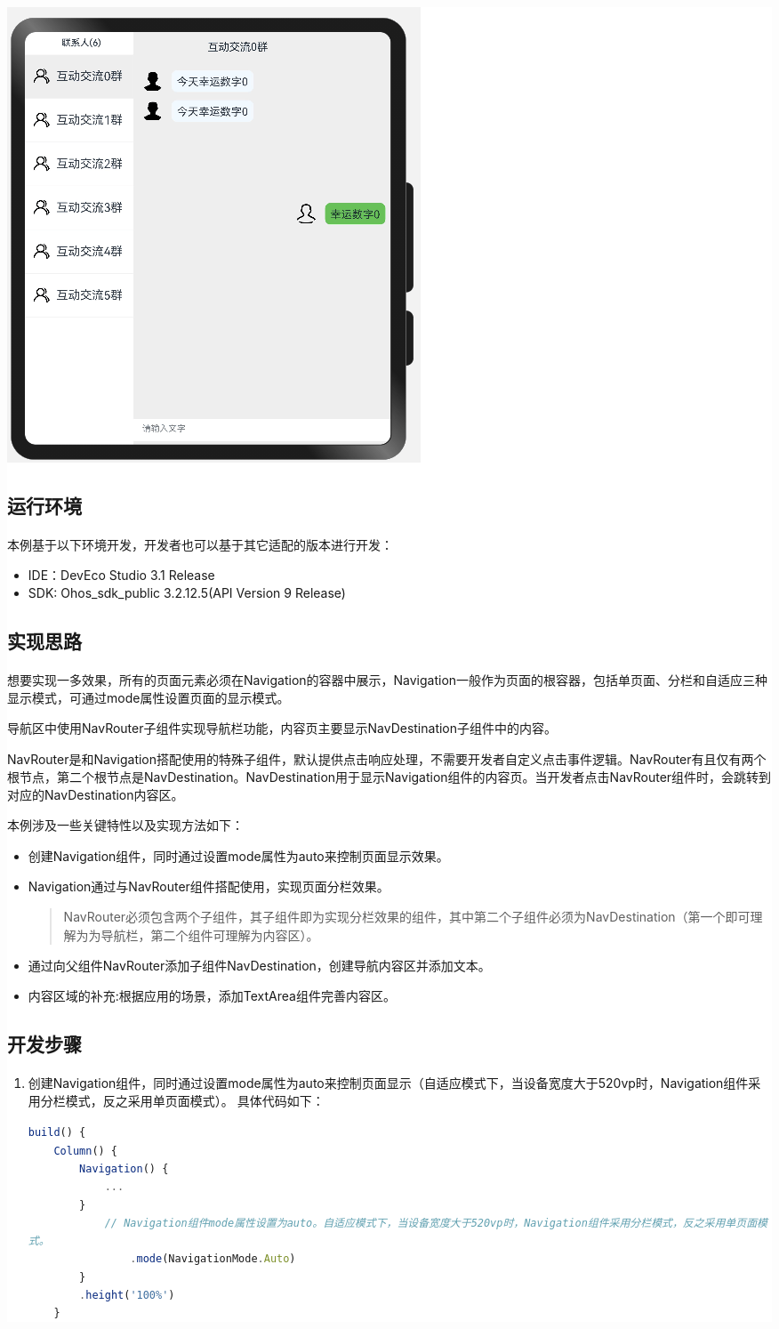 ![navigation_Foldable](figures/navigation_Foldable.PNG)
## 运行环境
本例基于以下环境开发，开发者也可以基于其它适配的版本进行开发：
- IDE：DevEco Studio 3.1 Release
- SDK: Ohos_sdk_public 3.2.12.5(API Version 9 Release)
## 实现思路
想要实现一多效果，所有的页面元素必须在Navigation的容器中展示，Navigation一般作为页面的根容器，包括单页面、分栏和自适应三种显示模式，可通过mode属性设置页面的显示模式。

导航区中使用NavRouter子组件实现导航栏功能，内容页主要显示NavDestination子组件中的内容。

NavRouter是和Navigation搭配使用的特殊子组件，默认提供点击响应处理，不需要开发者自定义点击事件逻辑。NavRouter有且仅有两个根节点，第二个根节点是NavDestination。NavDestination用于显示Navigation组件的内容页。当开发者点击NavRouter组件时，会跳转到对应的NavDestination内容区。


本例涉及一些关键特性以及实现方法如下：
- 创建Navigation组件，同时通过设置mode属性为auto来控制页面显示效果。
- Navigation通过与NavRouter组件搭配使用，实现页面分栏效果。
  
    > NavRouter必须包含两个子组件，其子组件即为实现分栏效果的组件，其中第二个子组件必须为NavDestination（第一个即可理解为为导航栏，第二个组件可理解为内容区）。

- 通过向父组件NavRouter添加子组件NavDestination，创建导航内容区并添加文本。
- 内容区域的补充:根据应用的场景，添加TextArea组件完善内容区。


## 开发步骤
1. 创建Navigation组件，同时通过设置mode属性为auto来控制页面显示（自适应模式下，当设备宽度大于520vp时，Navigation组件采用分栏模式，反之采用单页面模式）。
具体代码如下：
    ```ts
    build() {
        Column() {
            Navigation() {
                ...
            }
                // Navigation组件mode属性设置为auto。自适应模式下，当设备宽度大于520vp时，Navigation组件采用分栏模式，反之采用单页面模式。
                    .mode(NavigationMode.Auto)
            }
            .height('100%')
        }